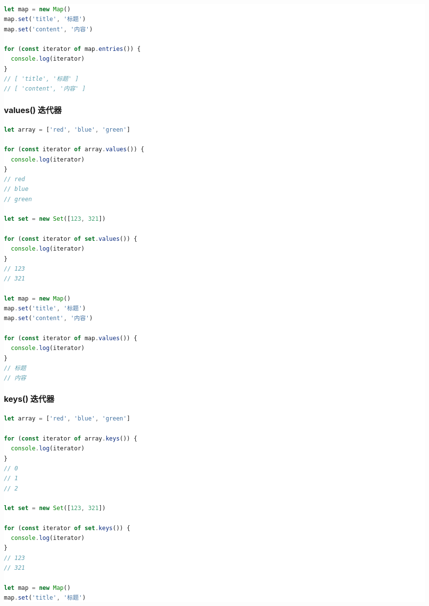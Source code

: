 ```js {3,12,22}
let map = new Map()
map.set('title', '标题')
map.set('content', '内容')

for (const iterator of map.entries()) {
  console.log(iterator)
}
// [ 'title', '标题' ]
// [ 'content', '内容' ]
```

### values() 迭代器

```js {3,12,22}
let array = ['red', 'blue', 'green']

for (const iterator of array.values()) {
  console.log(iterator)
}
// red
// blue
// green

let set = new Set([123, 321])

for (const iterator of set.values()) {
  console.log(iterator)
}
// 123
// 321

let map = new Map()
map.set('title', '标题')
map.set('content', '内容')

for (const iterator of map.values()) {
  console.log(iterator)
}
// 标题
// 内容
```

### keys() 迭代器

```js {3,12,22}
let array = ['red', 'blue', 'green']

for (const iterator of array.keys()) {
  console.log(iterator)
}
// 0
// 1
// 2

let set = new Set([123, 321])

for (const iterator of set.keys()) {
  console.log(iterator)
}
// 123
// 321

let map = new Map()
map.set('title', '标题')
```